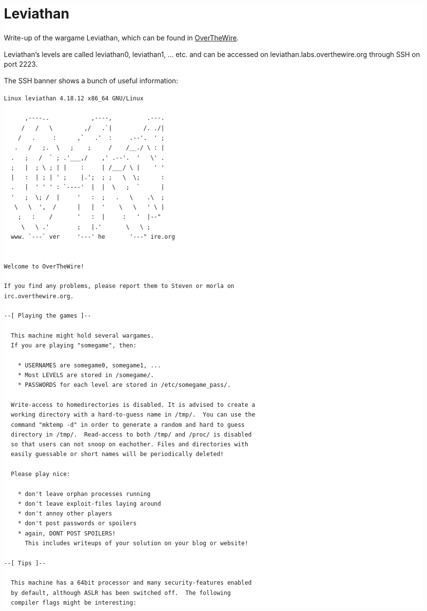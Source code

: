 # Leviathan

Write-up of the wargame Leviathan, which  can be found in [OverTheWire](https://overthewire.org/wargames/leviathan/).

Leviathan’s levels are called leviathan0, leviathan1, … etc. and can be accessed
on leviathan.labs.overthewire.org through SSH on port 2223.

The SSH banner shows a bunch of useful information:

```
Linux leviathan 4.18.12 x86_64 GNU/Linux
               
      ,----..            ,----,          .---. 
     /   /   \         ,/   .`|         /. ./|
    /   .     :      ,`   .'  :     .--'.  ' ;
   .   /   ;.  \   ;    ;     /    /__./ \ : |
  .   ;   /  ` ; .'___,/    ,' .--'.  '   \' .
  ;   |  ; \ ; | |    :     | /___/ \ |    ' ' 
  |   :  | ; | ' ;    |.';  ; ;   \  \;      : 
  .   |  ' ' ' : `----'  |  |  \   ;  `      |
  '   ;  \; /  |     '   :  ;   .   \    .\  ; 
   \   \  ',  /      |   |  '    \   \   ' \ |
    ;   :    /       '   :  |     :   '  |--"  
     \   \ .'        ;   |.'       \   \ ;     
  www. `---` ver     '---' he       '---" ire.org     
               
              
Welcome to OverTheWire!

If you find any problems, please report them to Steven or morla on
irc.overthewire.org.

--[ Playing the games ]--

  This machine might hold several wargames. 
  If you are playing "somegame", then:

    * USERNAMES are somegame0, somegame1, ...
    * Most LEVELS are stored in /somegame/.
    * PASSWORDS for each level are stored in /etc/somegame_pass/.

  Write-access to homedirectories is disabled. It is advised to create a
  working directory with a hard-to-guess name in /tmp/.  You can use the
  command "mktemp -d" in order to generate a random and hard to guess
  directory in /tmp/.  Read-access to both /tmp/ and /proc/ is disabled
  so that users can not snoop on eachother. Files and directories with 
  easily guessable or short names will be periodically deleted!

  Please play nice:
      
    * don't leave orphan processes running
    * don't leave exploit-files laying around
    * don't annoy other players
    * don't post passwords or spoilers
    * again, DONT POST SPOILERS! 
      This includes writeups of your solution on your blog or website!

--[ Tips ]--

  This machine has a 64bit processor and many security-features enabled
  by default, although ASLR has been switched off.  The following
  compiler flags might be interesting:

```